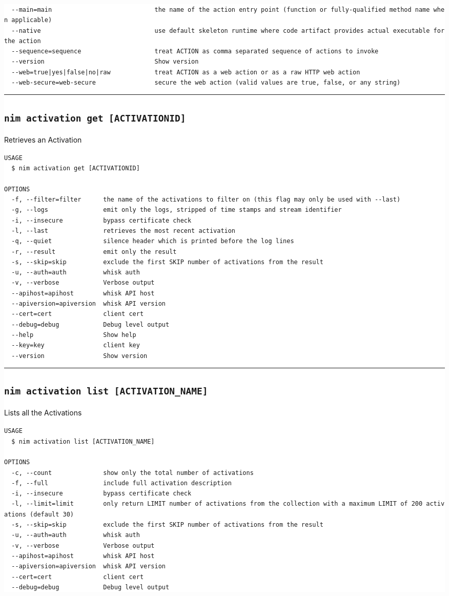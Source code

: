 ```
  --main=main                            the name of the action entry point (function or fully-qualified method name when applicable)
  --native                               use default skeleton runtime where code artifact provides actual executable for the action
  --sequence=sequence                    treat ACTION as comma separated sequence of actions to invoke
  --version                              Show version
  --web=true|yes|false|no|raw            treat ACTION as a web action or as a raw HTTP web action
  --web-secure=web-secure                secure the web action (valid values are true, false, or any string)
```


---
## `nim activation get [ACTIVATIONID]`

Retrieves an Activation

```
USAGE
  $ nim activation get [ACTIVATIONID]

OPTIONS
  -f, --filter=filter      the name of the activations to filter on (this flag may only be used with --last)
  -g, --logs               emit only the logs, stripped of time stamps and stream identifier
  -i, --insecure           bypass certificate check
  -l, --last               retrieves the most recent activation
  -q, --quiet              silence header which is printed before the log lines
  -r, --result             emit only the result
  -s, --skip=skip          exclude the first SKIP number of activations from the result
  -u, --auth=auth          whisk auth
  -v, --verbose            Verbose output
  --apihost=apihost        whisk API host
  --apiversion=apiversion  whisk API version
  --cert=cert              client cert
  --debug=debug            Debug level output
  --help                   Show help
  --key=key                client key
  --version                Show version
```


---
## `nim activation list [ACTIVATION_NAME]`

Lists all the Activations

```
USAGE
  $ nim activation list [ACTIVATION_NAME]

OPTIONS
  -c, --count              show only the total number of activations
  -f, --full               include full activation description
  -i, --insecure           bypass certificate check
  -l, --limit=limit        only return LIMIT number of activations from the collection with a maximum LIMIT of 200 activations (default 30)
  -s, --skip=skip          exclude the first SKIP number of activations from the result
  -u, --auth=auth          whisk auth
  -v, --verbose            Verbose output
  --apihost=apihost        whisk API host
  --apiversion=apiversion  whisk API version
  --cert=cert              client cert
  --debug=debug            Debug level output
```